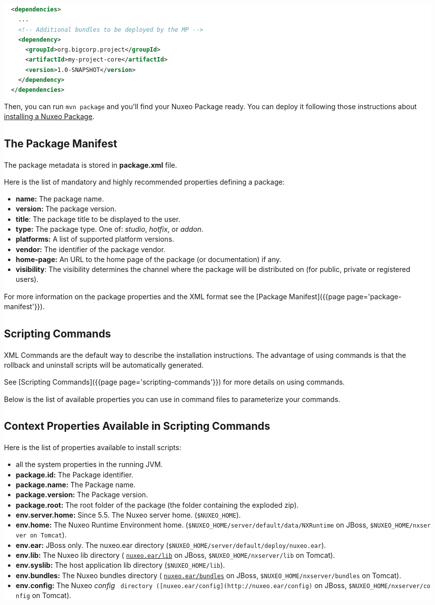 ```xml
  <dependencies>
    ...
    <!-- Additional bundles to be deployed by the MP -->
    <dependency>
      <groupId>org.bigcorp.project</groupId>
      <artifactId>my-project-core</artifactId>
      <version>1.0-SNAPSHOT</version>
    </dependency>
  </dependencies>
```

Then, you can run `mvn package` and you'll find your Nuxeo Package ready. You can deploy it following those instructions about [installing a Nuxeo Package](https://doc.nuxeo.com/nxdoc/installing-a-new-package-on-your-instance/).

## The Package Manifest

The package metadata is stored in **package.xml** file.

Here is the list of mandatory and highly recommended properties defining a package:

*   **name:** The package name.
*   **version:** The package version.
*   **title**: The package title to be displayed to the user.
*   **type:** The package type. One of: _studio_, _hotfix_, or _addon_.
*   **platforms:** A list of supported platform versions.
*   **vendor:** The identifier of the package vendor.
*   **home-page:** An URL to the home page of the package (or documentation) if any.
*   **visibility**: The visibility determines the channel where the package will be distributed on (for public, private or registered users).

For more information on the package properties and the XML format see the [Package Manifest]({{page page='package-manifest'}}).

## Scripting Commands

XML Commands are the default way to describe the installation instructions. The advantage of using commands is that the rollback and uninstall scripts will be automatically generated.

See [Scripting Commands]({{page page='scripting-commands'}}) for more details on using commands.

Below is the list of available properties you can use in command files to parameterize your commands.

## Context Properties Available in Scripting Commands

Here is the list of properties available to install scripts:

*   all the system properties in the running JVM.
*   **package.id:** The Package identifier.
*   **package.name:** The Package name.
*   **package.version:** The Package version.
*   **package.root:** The root folder of the package (the folder containing the exploded zip).
*   **env.server.home:** Since 5.5\. The Nuxeo server home. (`$NUXEO_HOME`).
*   **env.home:** The Nuxeo Runtime Environment home. (`$NUXEO_HOME/server/default/data/NXRuntime` on JBoss, `$NUXEO_HOME/nxserver on Tomcat`).
*   **env.ear:** JBoss only. The nuxeo.ear directory (`$NUXEO_HOME/server/default/deploy/nuxeo.ear`).
*   **env.lib:** The Nuxeo lib directory ( [`nuxeo.ear/lib`](http://nuxeo.ear/lib) on JBoss, `$NUXEO_HOME/nxserver/lib` on Tomcat).
*   **env.syslib:** The host application lib directory (`$NUXEO_HOME/lib`).
*   **env.bundles:** The Nuxeo bundles directory ( [`nuxeo.ear/bundles`](http://nuxeo.ear/bundles) on JBoss, `$NUXEO_HOME/nxserver/bundles` on Tomcat).
*   **env.config:** The Nuxeo _config_ ` directory ([nuxeo.ear/config](http://nuxeo.ear/config)` on JBoss, `$NUXEO_HOME/nxserver/config` on Tomcat).